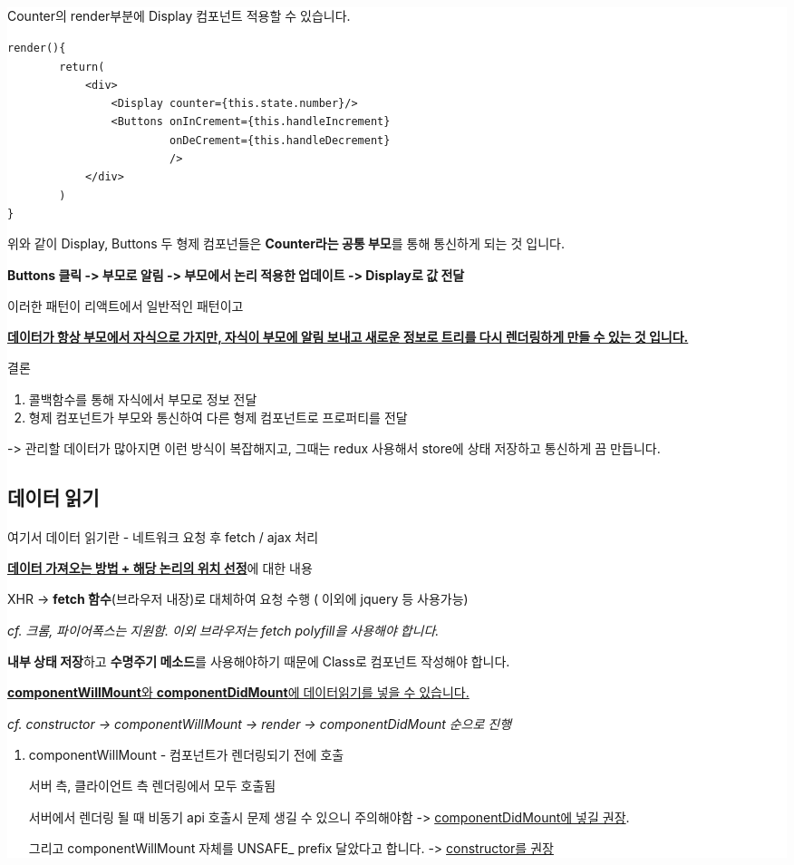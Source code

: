 Counter의 render부분에 Display 컴포넌트 적용할 수 있습니다.

```react
render(){
        return(
            <div>
                <Display counter={this.state.number}/>
                <Buttons onInCrement={this.handleIncrement}
                         onDeCrement={this.handleDecrement}
                         />
            </div>
        )
}
```

위와 같이 Display, Buttons 두 형제 컴포넌들은  **Counter라는 공통 부모**를 통해 통신하게 되는 것 입니다.

**Buttons 클릭 -> 부모로 알림 -> 부모에서 논리 적용한 업데이트 -> Display로 값 전달**



이러한 패턴이 리액트에서 일반적인 패턴이고

<u>**데이터가 항상 부모에서 자식으로 가지만, 자식이 부모에 알림 보내고 새로운 정보로 트리를 다시 렌더링하게 만들 수 있는 것 입니다.**</u>



결론

1. 콜백함수를 통해 자식에서 부모로 정보 전달
2. 형제 컴포넌트가 부모와 통신하여 다른 형제 컴포넌트로 프로퍼티를 전달

-> 관리할 데이터가 많아지면 이런 방식이 복잡해지고, 그때는 redux 사용해서 store에 상태 저장하고 통신하게 끔 만듭니다.




## 데이터 읽기

여기서 데이터 읽기란 - 네트워크 요청 후 fetch / ajax 처리

<u>**데이터 가져오는 방법 + 해당 논리의 위치 선정**</u>에 대한 내용

XHR -> **fetch 함수**(브라우저 내장)로 대체하여 요청 수행 ( 이외에 jquery 등 사용가능)

*cf. 크롬, 파이어폭스는 지원함. 이외 브라우저는 fetch polyfill을 사용해야 합니다.*



**내부 상태 저장**하고 **수명주기 메소드**를 사용해야하기 때문에 Class로 컴포넌트 작성해야 합니다.



<u>**componentWillMount**와 **componentDidMount**에 데이터읽기를 넣을 수 있습니다.</u>

*cf. constructor -> componentWillMount -> render -> componentDidMount 순으로 진행*

1. componentWillMount - 컴포넌트가 렌더링되기 전에 호출

   서버 측, 클라이언트 측 렌더링에서 모두 호출됨

   서버에서 렌더링 될 때 비동기 api 호출시 문제 생길 수 있으니 주의해야함 -> <u>componentDidMount에 넣길 권장</u>.

   그리고 componentWillMount 자체를 UNSAFE_ prefix 달았다고 합니다. -> <u>constructor를 권장</u>
